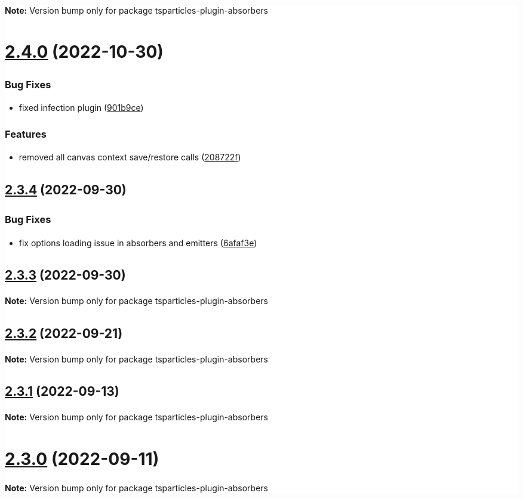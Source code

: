 **Note:** Version bump only for package tsparticles-plugin-absorbers

# [2.4.0](https://github.com/tsparticles/tsparticles/compare/tsparticles-plugin-absorbers@2.3.4...tsparticles-plugin-absorbers@2.4.0) (2022-10-30)

### Bug Fixes

-   fixed infection plugin ([901b9ce](https://github.com/tsparticles/tsparticles/commit/901b9cef9f3f6df333200d52d712057b7c7fe59c))

### Features

-   removed all canvas context save/restore calls ([208722f](https://github.com/tsparticles/tsparticles/commit/208722f0a521246165b7cdc529dfbfbd7a3cf7eb))

## [2.3.4](https://github.com/tsparticles/tsparticles/compare/tsparticles-plugin-absorbers@2.3.3...tsparticles-plugin-absorbers@2.3.4) (2022-09-30)

### Bug Fixes

-   fix options loading issue in absorbers and emitters ([6afaf3e](https://github.com/tsparticles/tsparticles/commit/6afaf3e4abd31fc63746358ccea1e21bfb754142))

## [2.3.3](https://github.com/tsparticles/tsparticles/compare/tsparticles-plugin-absorbers@2.3.2...tsparticles-plugin-absorbers@2.3.3) (2022-09-30)

**Note:** Version bump only for package tsparticles-plugin-absorbers

## [2.3.2](https://github.com/tsparticles/tsparticles/compare/tsparticles-plugin-absorbers@2.3.1...tsparticles-plugin-absorbers@2.3.2) (2022-09-21)

**Note:** Version bump only for package tsparticles-plugin-absorbers

## [2.3.1](https://github.com/tsparticles/tsparticles/compare/tsparticles-plugin-absorbers@2.3.0...tsparticles-plugin-absorbers@2.3.1) (2022-09-13)

**Note:** Version bump only for package tsparticles-plugin-absorbers

# [2.3.0](https://github.com/tsparticles/tsparticles/compare/tsparticles-plugin-absorbers@2.2.4...tsparticles-plugin-absorbers@2.3.0) (2022-09-11)

**Note:** Version bump only for package tsparticles-plugin-absorbers
